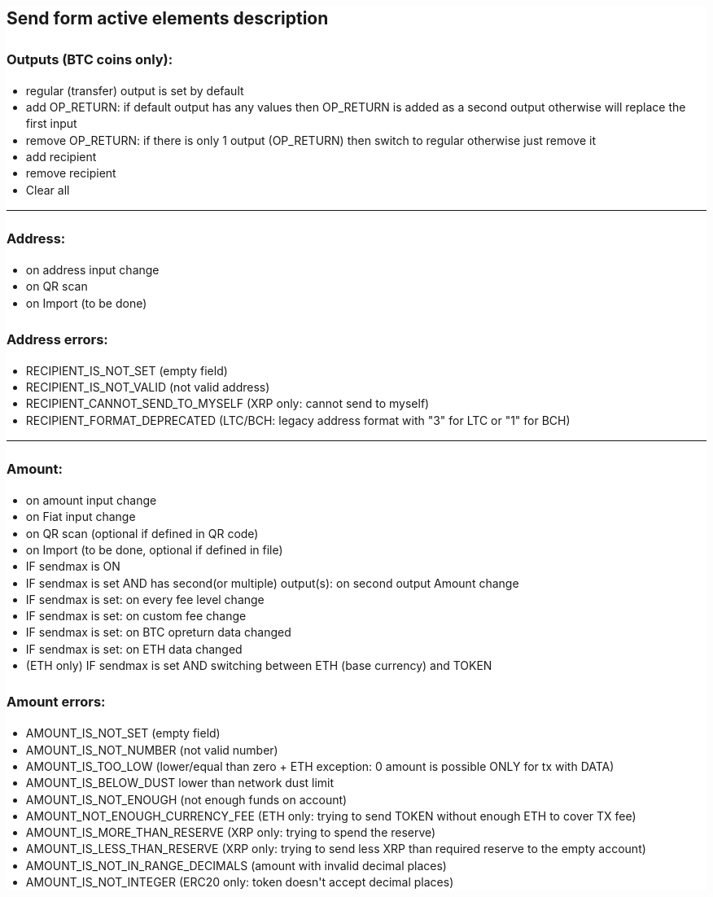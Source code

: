 ## Send form active elements description

### Outputs (BTC coins only):
- regular (transfer) output is set by default
- add OP_RETURN: if default output has any values then OP_RETURN is added as a second output otherwise will replace the first input
- remove OP_RETURN: if there is only 1 output (OP_RETURN) then switch to regular otherwise just remove it
- add recipient
- remove recipient
- Clear all

------

### Address:
- on address input change
- on QR scan
- on Import (to be done)

### Address errors:
- RECIPIENT_IS_NOT_SET (empty field)
- RECIPIENT_IS_NOT_VALID (not valid address)
- RECIPIENT_CANNOT_SEND_TO_MYSELF (XRP only: cannot send to myself)
- RECIPIENT_FORMAT_DEPRECATED (LTC/BCH: legacy address format with "3" for LTC or "1" for BCH)

------

### Amount:
- on amount input change
- on Fiat input change
- on QR scan (optional if defined in QR code)
- on Import (to be done, optional if defined in file)
- IF sendmax is ON
- IF sendmax is set AND has second(or multiple) output(s): on second output Amount change
- IF sendmax is set: on every fee level change
- IF sendmax is set: on custom fee change
- IF sendmax is set: on BTC opreturn data changed
- IF sendmax is set: on ETH data changed
- (ETH only) IF sendmax is set AND switching between ETH (base currency) and TOKEN

### Amount errors:
- AMOUNT_IS_NOT_SET (empty field)
- AMOUNT_IS_NOT_NUMBER (not valid number)
- AMOUNT_IS_TOO_LOW (lower/equal than zero + ETH exception: 0 amount is possible ONLY for tx with DATA)
- AMOUNT_IS_BELOW_DUST lower than network dust limit
- AMOUNT_IS_NOT_ENOUGH (not enough funds on account)
- AMOUNT_NOT_ENOUGH_CURRENCY_FEE (ETH only: trying to send TOKEN without enough ETH to cover TX fee)
- AMOUNT_IS_MORE_THAN_RESERVE (XRP only: trying to spend the reserve)
- AMOUNT_IS_LESS_THAN_RESERVE (XRP only: trying to send less XRP than required reserve to the empty account)
- AMOUNT_IS_NOT_IN_RANGE_DECIMALS (amount with invalid decimal places)
- AMOUNT_IS_NOT_INTEGER (ERC20 only: token doesn't accept decimal places)
